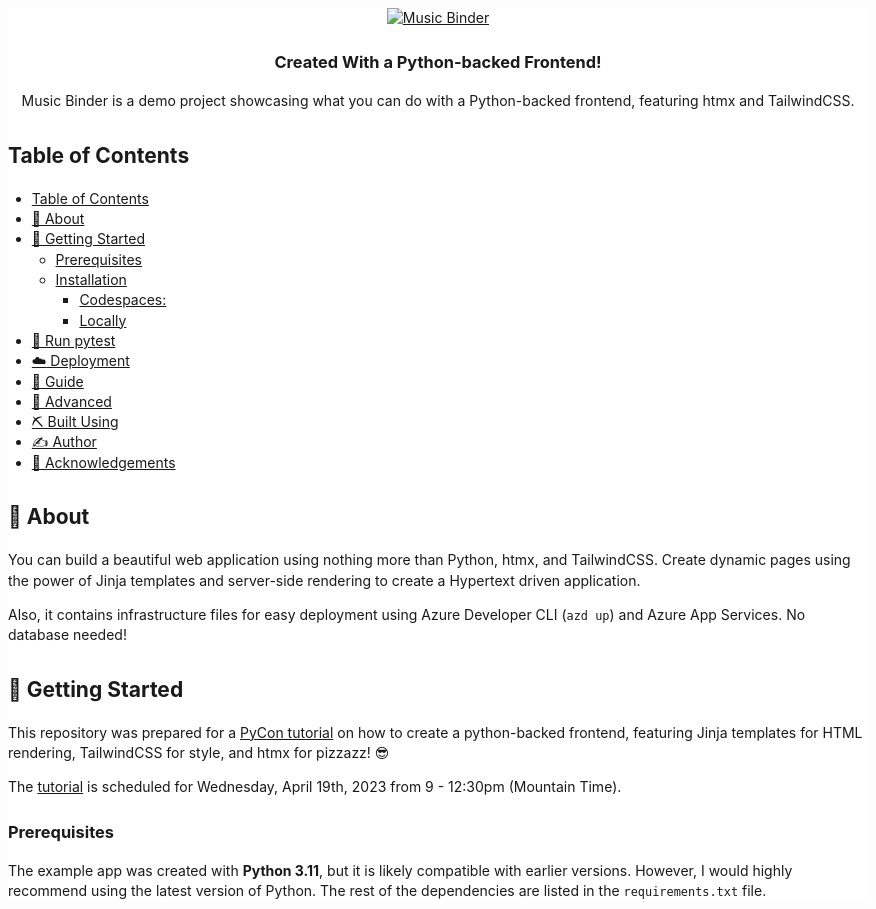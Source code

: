 <p align="center">
  <a href="https://github.com/tataraba/musicbinder" rel="nofollow">
  <img src="https://raw.githubusercontent.com/tataraba/musicbinder/7f112db92dca43cf2dc808a487e7425c40c436b2/app/static/img/mb-logo-two-tone.svg" alt="Music Binder" style="max-width: 100%;">
  </a>
</p>

<h3 align="center">Created With a Python-backed Frontend!</h3>

<p align="center"> Music Binder is a demo project showcasing what you can do with a Python-backed frontend, featuring htmx and TailwindCSS.
    <br>
</p>

## Table of Contents

- [Table of Contents](#table-of-contents)
- [🧐 About ](#-about-)
- [🏁 Getting Started ](#-getting-started-)
  - [Prerequisites](#prerequisites)
  - [Installation](#installation)
    - [Codespaces:](#codespaces)
    - [Locally](#locally)
- [🔧 Run pytest ](#-run-pytest-)
- [:cloud: Deployment ](#cloud-deployment-)
- [🎈 Guide ](#-guide-)
- [💪 Advanced ](#-advanced-)
- [⛏️ Built Using ](#️-built-using-)
- [✍️ Author ](#️-author-)
- [🎉 Acknowledgements ](#-acknowledgements-)

## 🧐 About <a name = "about"></a>

You can build a beautiful web application using nothing more than Python, htmx, and TailwindCSS. Create dynamic pages using the power of Jinja templates and server-side rendering to create a Hypertext driven application.

Also, it contains infrastructure files for easy deployment using Azure Developer CLI (`azd up`) and Azure App Services. No database needed!

## 🏁 Getting Started <a name = "-getting-started-"></a>

This repository was prepared for a [PyCon tutorial](https://youtu.be/YUoflPpVLjQ) on how to create a python-backed frontend, featuring Jinja templates for HTML rendering, TailwindCSS for style, and htmx for pizzazz! 😎

The [tutorial](https://us.pycon.org/2023/schedule/presentation/151/) is scheduled for Wednesday, April 19th, 2023 from 9 - 12:30pm (Mountain Time).


### Prerequisites

The example app was created with **Python 3.11**, but it is likely compatible with earlier versions. However, I would highly recommend using the latest version of Python. The rest of the dependencies are listed in the `requirements.txt` file.
